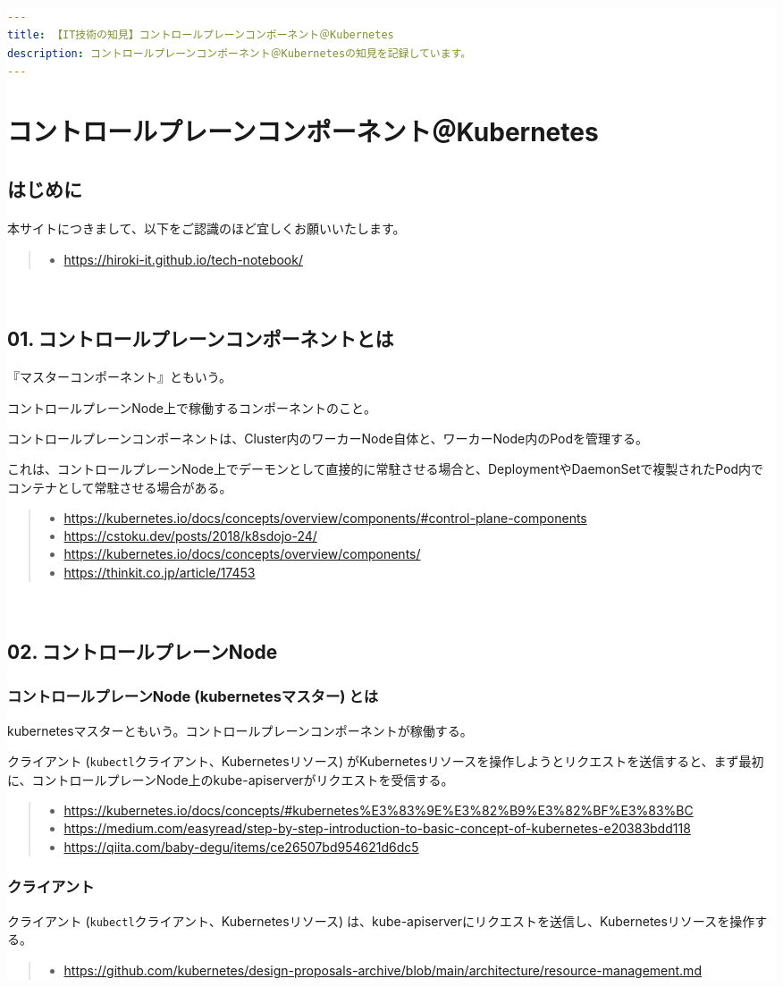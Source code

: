 ```yaml
---
title: 【IT技術の知見】コントロールプレーンコンポーネント＠Kubernetes
description: コントロールプレーンコンポーネント＠Kubernetesの知見を記録しています。
---
```


# コントロールプレーンコンポーネント＠Kubernetes

## はじめに

本サイトにつきまして、以下をご認識のほど宜しくお願いいたします。

> - https://hiroki-it.github.io/tech-notebook/

<br>

## 01. コントロールプレーンコンポーネントとは

『マスターコンポーネント』ともいう。

コントロールプレーンNode上で稼働するコンポーネントのこと。

コントロールプレーンコンポーネントは、Cluster内のワーカーNode自体と、ワーカーNode内のPodを管理する。

これは、コントロールプレーンNode上でデーモンとして直接的に常駐させる場合と、DeploymentやDaemonSetで複製されたPod内でコンテナとして常駐させる場合がある。

> - https://kubernetes.io/docs/concepts/overview/components/#control-plane-components
> - https://cstoku.dev/posts/2018/k8sdojo-24/
> - https://kubernetes.io/docs/concepts/overview/components/
> - https://thinkit.co.jp/article/17453

<br>

## 02. コントロールプレーンNode

### コントロールプレーンNode (kubernetesマスター) とは

kubernetesマスターともいう。コントロールプレーンコンポーネントが稼働する。

クライアント (`kubectl`クライアント、Kubernetesリソース) がKubernetesリソースを操作しようとリクエストを送信すると、まず最初に、コントロールプレーンNode上のkube-apiserverがリクエストを受信する。

> - https://kubernetes.io/docs/concepts/#kubernetes%E3%83%9E%E3%82%B9%E3%82%BF%E3%83%BC
> - https://medium.com/easyread/step-by-step-introduction-to-basic-concept-of-kubernetes-e20383bdd118
> - https://qiita.com/baby-degu/items/ce26507bd954621d6dc5

### クライアント

クライアント (`kubectl`クライアント、Kubernetesリソース) は、kube-apiserverにリクエストを送信し、Kubernetesリソースを操作する。

> - https://github.com/kubernetes/design-proposals-archive/blob/main/architecture/resource-management.md
